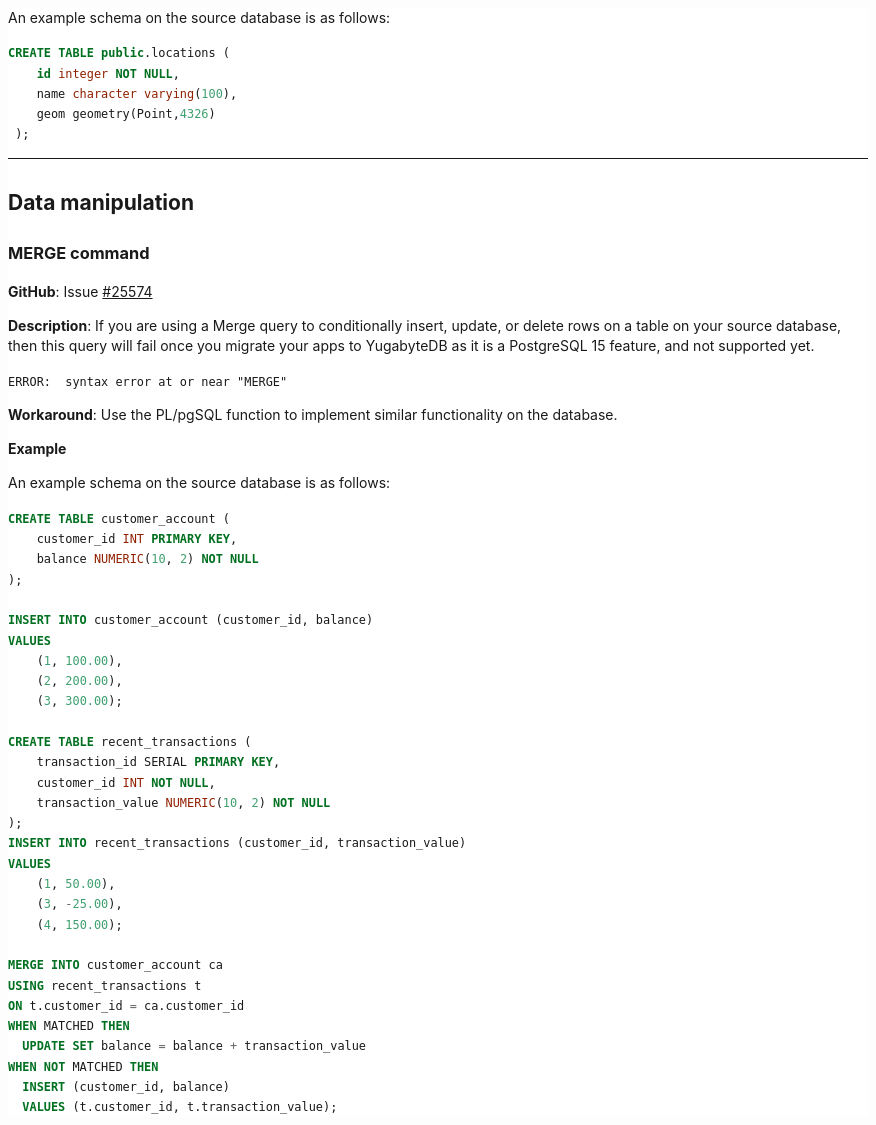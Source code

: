 An example schema on the source database is as follows:

```sql
CREATE TABLE public.locations (
    id integer NOT NULL,
    name character varying(100),
    geom geometry(Point,4326)
 );
```

---

## Data manipulation

### MERGE command

**GitHub**: Issue [#25574](https://github.com/yugabyte/yugabyte-db/issues/25574)

**Description**: If you are using a Merge query to conditionally insert, update, or delete rows on a table on your source database, then this query will fail once you migrate your apps to YugabyteDB as it is a PostgreSQL 15 feature, and not supported yet.

```output
ERROR:  syntax error at or near "MERGE"
```

**Workaround**: Use the PL/pgSQL function to implement similar functionality on the database.

**Example**

An example schema on the source database is as follows:

```sql
CREATE TABLE customer_account (
    customer_id INT PRIMARY KEY,
    balance NUMERIC(10, 2) NOT NULL
);

INSERT INTO customer_account (customer_id, balance)
VALUES
    (1, 100.00),
    (2, 200.00),
    (3, 300.00);

CREATE TABLE recent_transactions (
    transaction_id SERIAL PRIMARY KEY,
    customer_id INT NOT NULL,
    transaction_value NUMERIC(10, 2) NOT NULL
);
INSERT INTO recent_transactions (customer_id, transaction_value)
VALUES
    (1, 50.00),
    (3, -25.00),
    (4, 150.00);

MERGE INTO customer_account ca
USING recent_transactions t
ON t.customer_id = ca.customer_id
WHEN MATCHED THEN
  UPDATE SET balance = balance + transaction_value
WHEN NOT MATCHED THEN
  INSERT (customer_id, balance)
  VALUES (t.customer_id, t.transaction_value);
```
